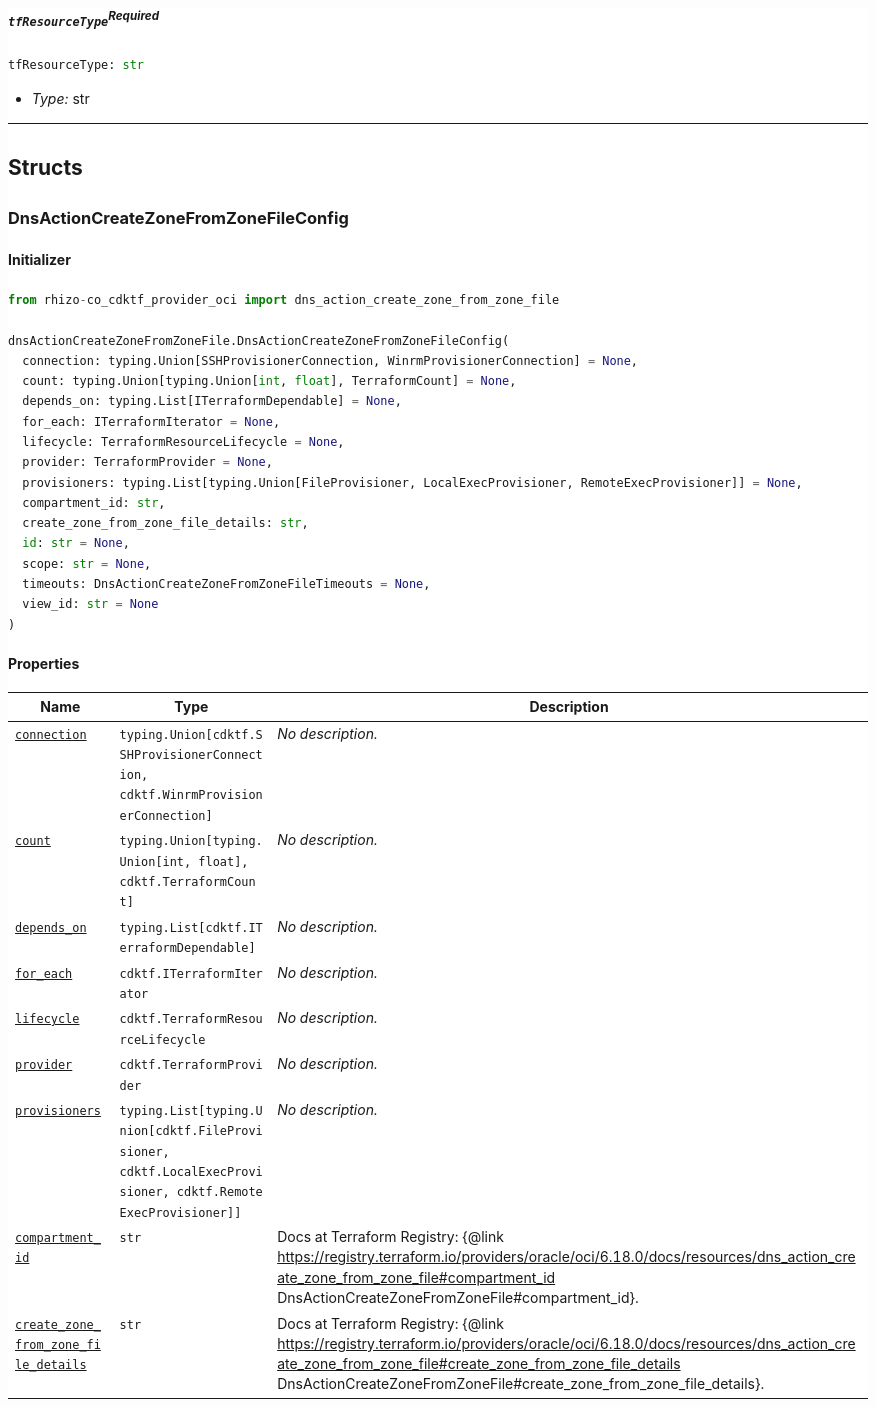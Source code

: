 ##### `tfResourceType`<sup>Required</sup> <a name="tfResourceType" id="rhizo-co-terraform-provider-oci.dnsActionCreateZoneFromZoneFile.DnsActionCreateZoneFromZoneFile.property.tfResourceType"></a>

```python
tfResourceType: str
```

- *Type:* str

---

## Structs <a name="Structs" id="Structs"></a>

### DnsActionCreateZoneFromZoneFileConfig <a name="DnsActionCreateZoneFromZoneFileConfig" id="rhizo-co-terraform-provider-oci.dnsActionCreateZoneFromZoneFile.DnsActionCreateZoneFromZoneFileConfig"></a>

#### Initializer <a name="Initializer" id="rhizo-co-terraform-provider-oci.dnsActionCreateZoneFromZoneFile.DnsActionCreateZoneFromZoneFileConfig.Initializer"></a>

```python
from rhizo-co_cdktf_provider_oci import dns_action_create_zone_from_zone_file

dnsActionCreateZoneFromZoneFile.DnsActionCreateZoneFromZoneFileConfig(
  connection: typing.Union[SSHProvisionerConnection, WinrmProvisionerConnection] = None,
  count: typing.Union[typing.Union[int, float], TerraformCount] = None,
  depends_on: typing.List[ITerraformDependable] = None,
  for_each: ITerraformIterator = None,
  lifecycle: TerraformResourceLifecycle = None,
  provider: TerraformProvider = None,
  provisioners: typing.List[typing.Union[FileProvisioner, LocalExecProvisioner, RemoteExecProvisioner]] = None,
  compartment_id: str,
  create_zone_from_zone_file_details: str,
  id: str = None,
  scope: str = None,
  timeouts: DnsActionCreateZoneFromZoneFileTimeouts = None,
  view_id: str = None
)
```

#### Properties <a name="Properties" id="Properties"></a>

| **Name** | **Type** | **Description** |
| --- | --- | --- |
| <code><a href="#rhizo-co-terraform-provider-oci.dnsActionCreateZoneFromZoneFile.DnsActionCreateZoneFromZoneFileConfig.property.connection">connection</a></code> | <code>typing.Union[cdktf.SSHProvisionerConnection, cdktf.WinrmProvisionerConnection]</code> | *No description.* |
| <code><a href="#rhizo-co-terraform-provider-oci.dnsActionCreateZoneFromZoneFile.DnsActionCreateZoneFromZoneFileConfig.property.count">count</a></code> | <code>typing.Union[typing.Union[int, float], cdktf.TerraformCount]</code> | *No description.* |
| <code><a href="#rhizo-co-terraform-provider-oci.dnsActionCreateZoneFromZoneFile.DnsActionCreateZoneFromZoneFileConfig.property.dependsOn">depends_on</a></code> | <code>typing.List[cdktf.ITerraformDependable]</code> | *No description.* |
| <code><a href="#rhizo-co-terraform-provider-oci.dnsActionCreateZoneFromZoneFile.DnsActionCreateZoneFromZoneFileConfig.property.forEach">for_each</a></code> | <code>cdktf.ITerraformIterator</code> | *No description.* |
| <code><a href="#rhizo-co-terraform-provider-oci.dnsActionCreateZoneFromZoneFile.DnsActionCreateZoneFromZoneFileConfig.property.lifecycle">lifecycle</a></code> | <code>cdktf.TerraformResourceLifecycle</code> | *No description.* |
| <code><a href="#rhizo-co-terraform-provider-oci.dnsActionCreateZoneFromZoneFile.DnsActionCreateZoneFromZoneFileConfig.property.provider">provider</a></code> | <code>cdktf.TerraformProvider</code> | *No description.* |
| <code><a href="#rhizo-co-terraform-provider-oci.dnsActionCreateZoneFromZoneFile.DnsActionCreateZoneFromZoneFileConfig.property.provisioners">provisioners</a></code> | <code>typing.List[typing.Union[cdktf.FileProvisioner, cdktf.LocalExecProvisioner, cdktf.RemoteExecProvisioner]]</code> | *No description.* |
| <code><a href="#rhizo-co-terraform-provider-oci.dnsActionCreateZoneFromZoneFile.DnsActionCreateZoneFromZoneFileConfig.property.compartmentId">compartment_id</a></code> | <code>str</code> | Docs at Terraform Registry: {@link https://registry.terraform.io/providers/oracle/oci/6.18.0/docs/resources/dns_action_create_zone_from_zone_file#compartment_id DnsActionCreateZoneFromZoneFile#compartment_id}. |
| <code><a href="#rhizo-co-terraform-provider-oci.dnsActionCreateZoneFromZoneFile.DnsActionCreateZoneFromZoneFileConfig.property.createZoneFromZoneFileDetails">create_zone_from_zone_file_details</a></code> | <code>str</code> | Docs at Terraform Registry: {@link https://registry.terraform.io/providers/oracle/oci/6.18.0/docs/resources/dns_action_create_zone_from_zone_file#create_zone_from_zone_file_details DnsActionCreateZoneFromZoneFile#create_zone_from_zone_file_details}. |